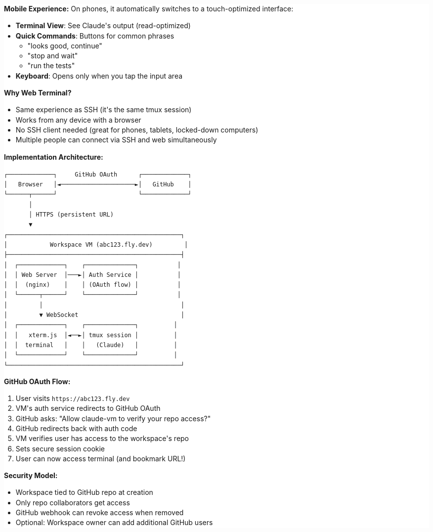 ```
```

**Mobile Experience:**
On phones, it automatically switches to a touch-optimized interface:
- **Terminal View**: See Claude's output (read-optimized)
- **Quick Commands**: Buttons for common phrases
  - "looks good, continue"
  - "stop and wait"
  - "run the tests"
- **Keyboard**: Opens only when you tap the input area

**Why Web Terminal?**
- Same experience as SSH (it's the same tmux session)
- Works from any device with a browser
- No SSH client needed (great for phones, tablets, locked-down computers)
- Multiple people can connect via SSH and web simultaneously

**Implementation Architecture:**

```
┌─────────────┐     GitHub OAuth      ┌─────────────┐
│   Browser   │◄─────────────────────►│   GitHub    │
└──────┬──────┘                       └─────────────┘
       │
       │ HTTPS (persistent URL)
       ▼
┌─────────────────────────────────────────────────┐
│            Workspace VM (abc123.fly.dev)         │
├─────────────────────────────────────────────────┤
│  ┌─────────────┐    ┌──────────────┐           │
│  │ Web Server  │───►│ Auth Service │           │
│  │  (nginx)    │    │ (OAuth flow) │           │
│  └──────┬──────┘    └──────────────┘           │
│         │                                       │
│         ▼ WebSocket                             │
│  ┌─────────────┐    ┌──────────────┐          │
│  │   xterm.js  │◄──►│ tmux session │          │
│  │  terminal   │    │   (Claude)   │          │
│  └─────────────┘    └──────────────┘          │
└─────────────────────────────────────────────────┘
```

**GitHub OAuth Flow:**
1. User visits `https://abc123.fly.dev`
2. VM's auth service redirects to GitHub OAuth
3. GitHub asks: "Allow claude-vm to verify your repo access?"
4. GitHub redirects back with auth code
5. VM verifies user has access to the workspace's repo
6. Sets secure session cookie
7. User can now access terminal (and bookmark URL!)

**Security Model:**
- Workspace tied to GitHub repo at creation
- Only repo collaborators get access
- GitHub webhook can revoke access when removed
- Optional: Workspace owner can add additional GitHub users
